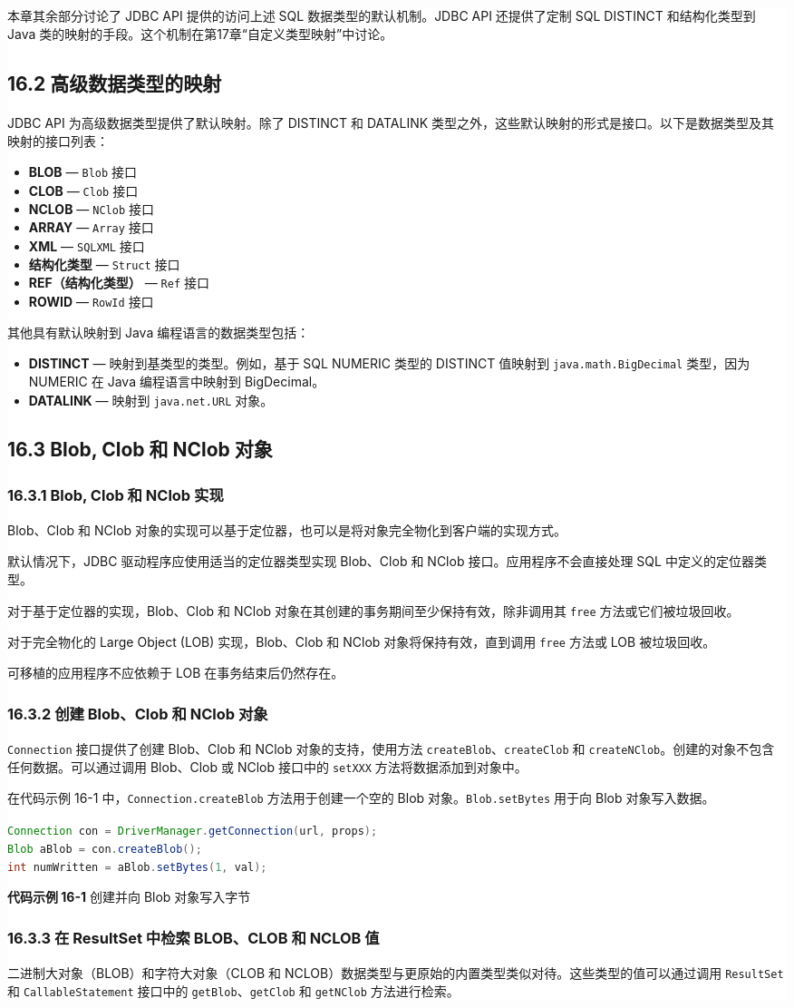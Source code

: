 本章其余部分讨论了 JDBC API 提供的访问上述 SQL 数据类型的默认机制。JDBC API 还提供了定制 SQL DISTINCT 和结构化类型到 Java 类的映射的手段。这个机制在第17章“自定义类型映射”中讨论。


## 16.2 高级数据类型的映射

JDBC API 为高级数据类型提供了默认映射。除了 DISTINCT 和 DATALINK 类型之外，这些默认映射的形式是接口。以下是数据类型及其映射的接口列表：

- **BLOB** — `Blob` 接口
- **CLOB** — `Clob` 接口
- **NCLOB** — `NClob` 接口
- **ARRAY** — `Array` 接口
- **XML** — `SQLXML` 接口
- **结构化类型** — `Struct` 接口
- **REF（结构化类型）** — `Ref` 接口
- **ROWID** — `RowId` 接口

其他具有默认映射到 Java 编程语言的数据类型包括：

- **DISTINCT** — 映射到基类型的类型。例如，基于 SQL NUMERIC 类型的 DISTINCT 值映射到 `java.math.BigDecimal` 类型，因为 NUMERIC 在 Java 编程语言中映射到 BigDecimal。
- **DATALINK** — 映射到 `java.net.URL` 对象。


## 16.3 Blob, Clob 和 NClob 对象

### 16.3.1 Blob, Clob 和 NClob 实现

Blob、Clob 和 NClob 对象的实现可以基于定位器，也可以是将对象完全物化到客户端的实现方式。

默认情况下，JDBC 驱动程序应使用适当的定位器类型实现 Blob、Clob 和 NClob 接口。应用程序不会直接处理 SQL 中定义的定位器类型。

对于基于定位器的实现，Blob、Clob 和 NClob 对象在其创建的事务期间至少保持有效，除非调用其 `free` 方法或它们被垃圾回收。

对于完全物化的 Large Object (LOB) 实现，Blob、Clob 和 NClob 对象将保持有效，直到调用 `free` 方法或 LOB 被垃圾回收。

可移植的应用程序不应依赖于 LOB 在事务结束后仍然存在。

### 16.3.2 创建 Blob、Clob 和 NClob 对象

`Connection` 接口提供了创建 Blob、Clob 和 NClob 对象的支持，使用方法 `createBlob`、`createClob` 和 `createNClob`。创建的对象不包含任何数据。可以通过调用 Blob、Clob 或 NClob 接口中的 `setXXX` 方法将数据添加到对象中。

在代码示例 16-1 中，`Connection.createBlob` 方法用于创建一个空的 Blob 对象。`Blob.setBytes` 用于向 Blob 对象写入数据。

```java
Connection con = DriverManager.getConnection(url, props);
Blob aBlob = con.createBlob();
int numWritten = aBlob.setBytes(1, val);
```
**代码示例 16-1** 创建并向 Blob 对象写入字节



### 16.3.3 在 ResultSet 中检索 BLOB、CLOB 和 NCLOB 值

二进制大对象（BLOB）和字符大对象（CLOB 和 NCLOB）数据类型与更原始的内置类型类似对待。这些类型的值可以通过调用 `ResultSet` 和 `CallableStatement` 接口中的 `getBlob`、`getClob` 和 `getNClob` 方法进行检索。
